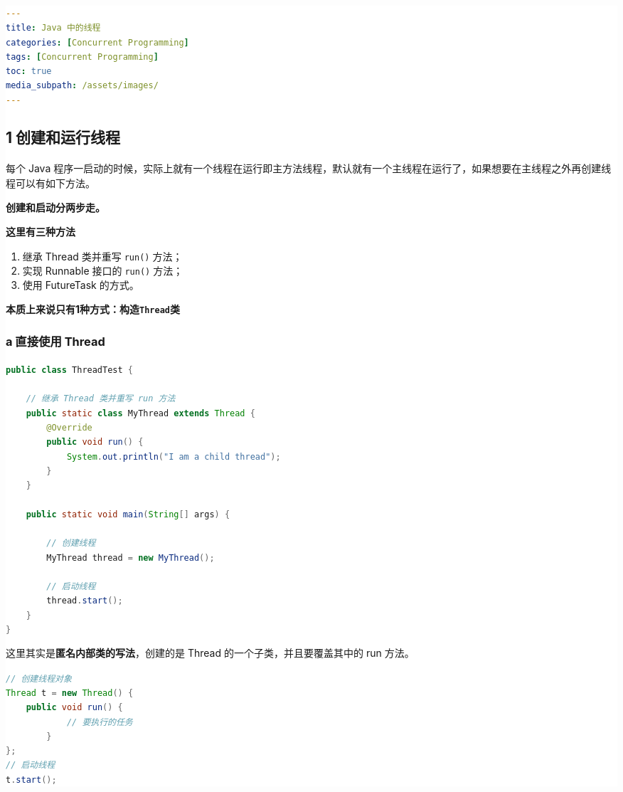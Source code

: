 ```yaml
---
title: Java 中的线程
categories: [Concurrent Programming]
tags: [Concurrent Programming]
toc: true
media_subpath: /assets/images/
---
```


## 1 创建和运行线程

每个 Java 程序一启动的时候，实际上就有一个线程在运行即主方法线程，默认就有一个主线程在运行了，如果想要在主线程之外再创建线程可以有如下方法。

**创建和启动分两步走。**

**这里有三种方法**
1. 继承 Thread 类并重写 `run()` 方法；
2. 实现 Runnable 接口的 `run()` 方法；
3. 使用 FutureTask 的方式。

**本质上来说只有1种方式：构造`Thread`类**

### a 直接使用 Thread

```java
public class ThreadTest {

    // 继承 Thread 类并重写 run 方法
    public static class MyThread extends Thread {
        @Override
        public void run() {
            System.out.println("I am a child thread");
        }
    }

    public static void main(String[] args) {

        // 创建线程
        MyThread thread = new MyThread();

        // 启动线程
        thread.start();
    }
}
```

这里其实是**匿名内部类的写法**，创建的是 Thread 的一个子类，并且要覆盖其中的 run 方法。

```java
// 创建线程对象
Thread t = new Thread() {
    public void run() {
		    // 要执行的任务		
		}
};
// 启动线程
t.start();
```
